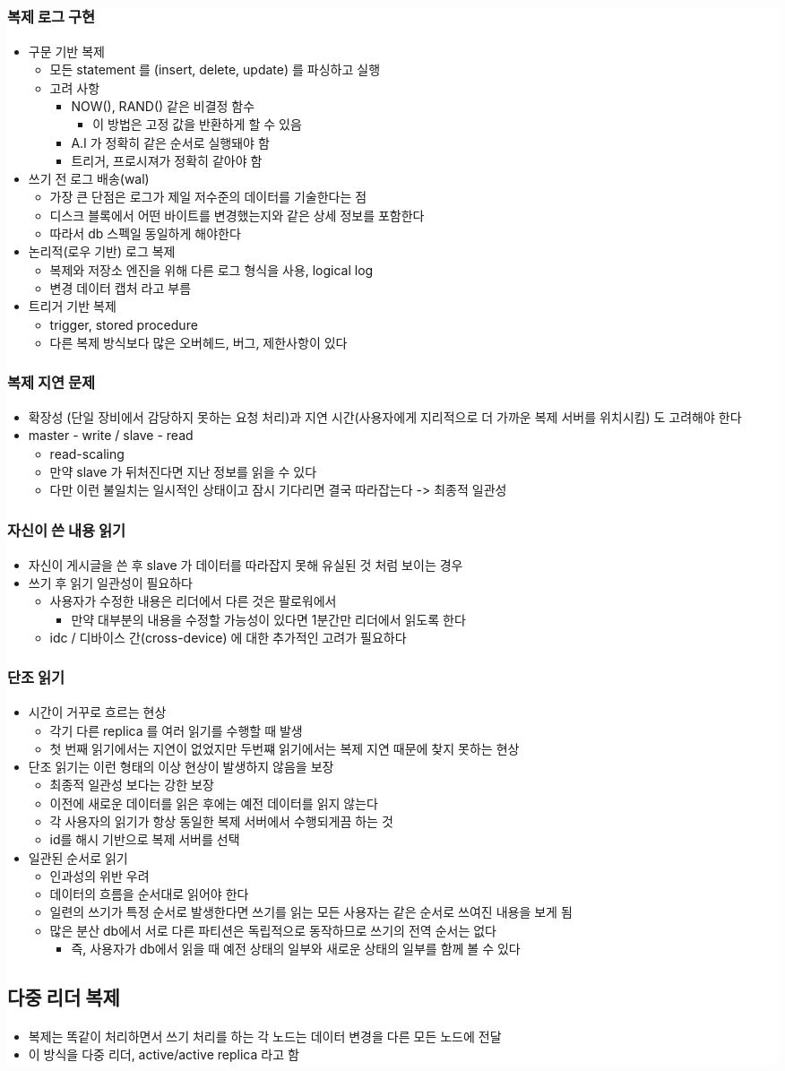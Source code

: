 ### 복제 로그 구현
- 구문 기반 복제
  - 모든 statement 를 (insert, delete, update) 를 파싱하고 실행
  - 고려 사항
    - NOW(), RAND() 같은 비결정 함수
      - 이 방법은 고정 값을 반환하게 할 수 있음
    - A.I 가 정확히 같은 순서로 실행돼야 함
    - 트리거, 프로시져가 정확히 같아야 함
- 쓰기 전 로그 배송(wal)
  - 가장 큰 단점은 로그가 제일 저수준의 데이터를 기술한다는 점
  - 디스크 블록에서 어떤 바이트를 변경했는지와 같은 상세 정보를 포함한다
  - 따라서 db 스펙일 동일하게 해야한다
- 논리적(로우 기반) 로그 복제
  - 복제와 저장소 엔진을 위해 다른 로그 형식을 사용, logical log 
  - 변경 데이터 캡처 라고 부름
- 트리거 기반 복제
  - trigger, stored procedure
  - 다른 복제 방식보다 많은 오버헤드, 버그, 제한사항이 있다

### 복제 지연 문제
- 확장성 (단일 장비에서 감당하지 못하는 요청 처리)과 지연 시간(사용자에게 지리적으로 더 가까운 복제 서버를 위치시킴) 도 고려해야 한다
- master - write / slave - read
  - read-scaling
  - 만약 slave 가 뒤처진다면 지난 정보를 읽을 수 있다
  - 다만 이런 불일치는 일시적인 상태이고 잠시 기다리면 결국 따라잡는다 -> 최종적 일관성

### 자신이 쓴 내용 읽기
- 자신이 게시글을 쓴 후 slave 가 데이터를 따라잡지 못해 유실된 것 처럼 보이는 경우
- 쓰기 후 읽기 일관성이 필요하다
  - 사용자가 수정한 내용은 리더에서 다른 것은 팔로워에서
    - 만약 대부분의 내용을 수정할 가능성이 있다면 1분간만 리더에서 읽도록 한다
  - idc / 디바이스 간(cross-device) 에 대한 추가적인 고려가 필요하다

### 단조 읽기
- 시간이 거꾸로 흐르는 현상
  - 각기 다른 replica 를 여러 읽기를 수행할 때 발생
  - 첫 번째 읽기에서는 지연이 없었지만 두번쨰 읽기에서는 복제 지연 때문에 찾지 못하는 현상
- 단조 읽기는 이런 형태의 이상 현상이 발생하지 않음을 보장
  - 최종적 일관성 보다는 강한 보장
  - 이전에 새로운 데이터를 읽은 후에는 예전 데이터를 읽지 않는다
  - 각 사용자의 읽기가 항상 동일한 복제 서버에서 수행되게끔 하는 것
  - id를 해시 기반으로 복제 서버를 선택
- 일관된 순서로 읽기
  - 인과성의 위반 우려
  - 데이터의 흐름을 순서대로 읽어야 한다
  - 일련의 쓰기가 특정 순서로 발생한다면 쓰기를 읽는 모든 사용자는 같은 순서로 쓰여진 내용을 보게 됨
  - 많은 분산 db에서 서로 다른 파티션은 독립적으로 동작하므로 쓰기의 전역 순서는 없다
    - 즉, 사용자가 db에서 읽을 때 예전 상태의 일부와 새로운 상태의 일부를 함께 볼 수 있다

## 다중 리더 복제
- 복제는 똑같이 처리하면서 쓰기 처리를 하는 각 노드는 데이터 변경을 다른 모든 노드에 전달
- 이 방식을 다중 리더, active/active replica 라고 함
